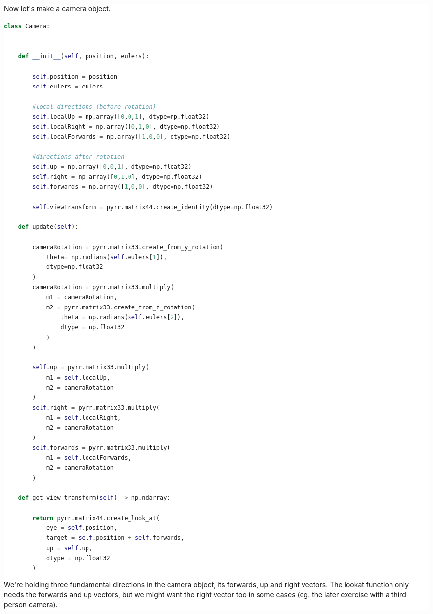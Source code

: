Now let's make a camera object.
```python
class Camera:


    def __init__(self, position, eulers):

        self.position = position
        self.eulers = eulers

        #local directions (before rotation)
        self.localUp = np.array([0,0,1], dtype=np.float32)
        self.localRight = np.array([0,1,0], dtype=np.float32)
        self.localForwards = np.array([1,0,0], dtype=np.float32)

        #directions after rotation
        self.up = np.array([0,0,1], dtype=np.float32)
        self.right = np.array([0,1,0], dtype=np.float32)
        self.forwards = np.array([1,0,0], dtype=np.float32)

        self.viewTransform = pyrr.matrix44.create_identity(dtype=np.float32)
    
    def update(self):

        cameraRotation = pyrr.matrix33.create_from_y_rotation(
            theta= np.radians(self.eulers[1]), 
            dtype=np.float32
        )
        cameraRotation = pyrr.matrix33.multiply(
            m1 = cameraRotation,
            m2 = pyrr.matrix33.create_from_z_rotation(
                theta = np.radians(self.eulers[2]),
                dtype = np.float32
            )
        )

        self.up = pyrr.matrix33.multiply(
            m1 = self.localUp,
            m2 = cameraRotation
        )
        self.right = pyrr.matrix33.multiply(
            m1 = self.localRight,
            m2 = cameraRotation
        )
        self.forwards = pyrr.matrix33.multiply(
            m1 = self.localForwards,
            m2 = cameraRotation
        )

    def get_view_transform(self) -> np.ndarray:
        
        return pyrr.matrix44.create_look_at(
            eye = self.position,
            target = self.position + self.forwards,
            up = self.up,
            dtype = np.float32
        )
```
We're holding three fundamental directions in the camera object, its forwards, up and right vectors. The lookat function only needs the forwards and up vectors, but we might want the right vector too in some cases (eg. the later exercise with a third person camera).
